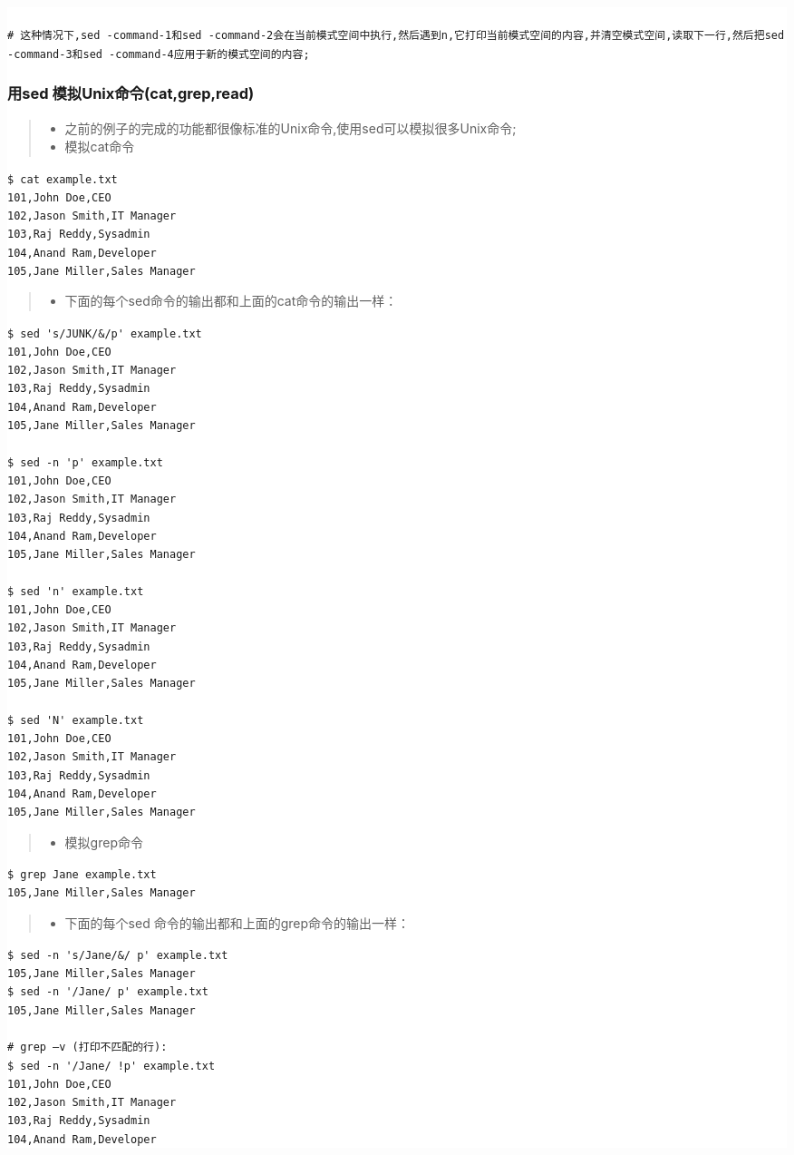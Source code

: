  ```

# 这种情况下,sed -command-1和sed -command-2会在当前模式空间中执行,然后遇到n,它打印当前模式空间的内容,并清空模式空间,读取下一行,然后把sed -command-3和sed -command-4应用于新的模式空间的内容; 
```
 
### 用sed 模拟Unix命令(cat,grep,read)

> * 之前的例子的完成的功能都很像标准的Unix命令,使用sed可以模拟很多Unix命令;
> * 模拟cat命令
```
$ cat example.txt 
101,John Doe,CEO 
102,Jason Smith,IT Manager 
103,Raj Reddy,Sysadmin 
104,Anand Ram,Developer 
105,Jane Miller,Sales Manager 
```
> * 下面的每个sed命令的输出都和上面的cat命令的输出一样： 
```
$ sed 's/JUNK/&/p' example.txt   
101,John Doe,CEO 
102,Jason Smith,IT Manager 
103,Raj Reddy,Sysadmin 
104,Anand Ram,Developer 
105,Jane Miller,Sales Manager

$ sed -n 'p' example.txt           
101,John Doe,CEO 
102,Jason Smith,IT Manager 
103,Raj Reddy,Sysadmin 
104,Anand Ram,Developer 
105,Jane Miller,Sales Manager

$ sed 'n' example.txt     
101,John Doe,CEO 
102,Jason Smith,IT Manager 
103,Raj Reddy,Sysadmin 
104,Anand Ram,Developer 
105,Jane Miller,Sales Manager

$ sed 'N' example.txt  
101,John Doe,CEO 
102,Jason Smith,IT Manager 
103,Raj Reddy,Sysadmin 
104,Anand Ram,Developer 
105,Jane Miller,Sales Manager 
```
> * 模拟grep命令 
```
$ grep Jane example.txt 
105,Jane Miller,Sales Manager
```
> * 下面的每个sed 命令的输出都和上面的grep命令的输出一样： 
```
$ sed -n 's/Jane/&/ p' example.txt
105,Jane Miller,Sales Manager
$ sed -n '/Jane/ p' example.txt   
105,Jane Miller,Sales Manager

# grep –v (打印不匹配的行): 
$ sed -n '/Jane/ !p' example.txt      
101,John Doe,CEO 
102,Jason Smith,IT Manager 
103,Raj Reddy,Sysadmin 
104,Anand Ram,Developer
```